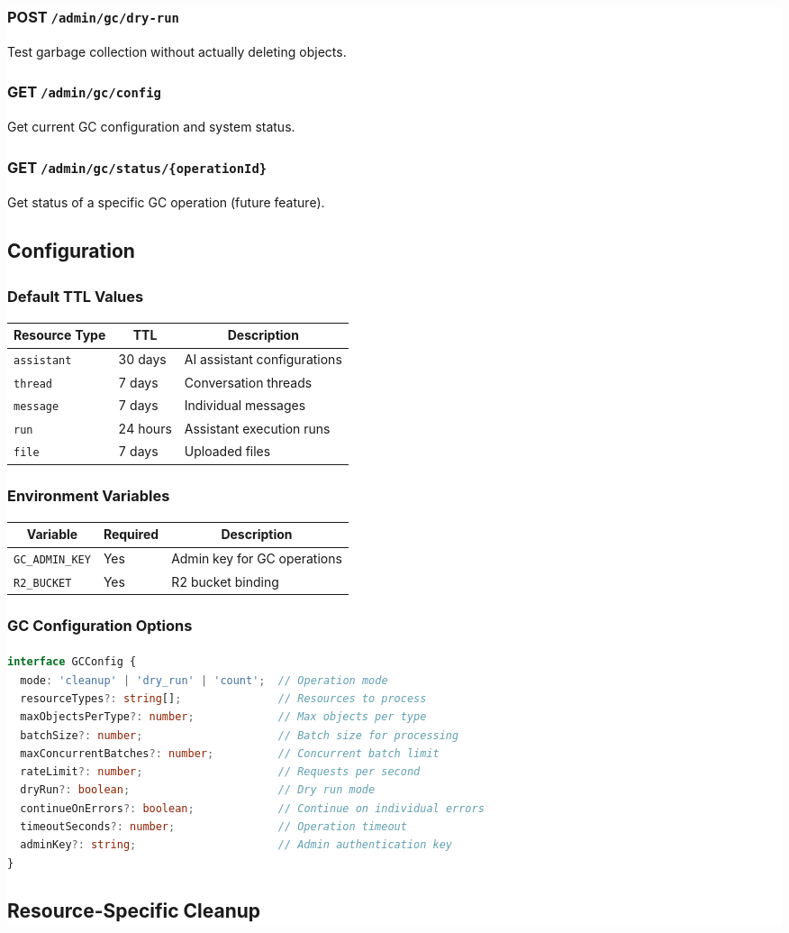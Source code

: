 ### POST `/admin/gc/dry-run`
Test garbage collection without actually deleting objects.

### GET `/admin/gc/config`
Get current GC configuration and system status.

### GET `/admin/gc/status/{operationId}`
Get status of a specific GC operation (future feature).

## Configuration

### Default TTL Values

| Resource Type | TTL | Description |
|---------------|-----|-------------|
| `assistant` | 30 days | AI assistant configurations |
| `thread` | 7 days | Conversation threads |
| `message` | 7 days | Individual messages |
| `run` | 24 hours | Assistant execution runs |
| `file` | 7 days | Uploaded files |

### Environment Variables

| Variable | Required | Description |
|----------|----------|-------------|
| `GC_ADMIN_KEY` | Yes | Admin key for GC operations |
| `R2_BUCKET` | Yes | R2 bucket binding |

### GC Configuration Options

```typescript
interface GCConfig {
  mode: 'cleanup' | 'dry_run' | 'count';  // Operation mode
  resourceTypes?: string[];               // Resources to process
  maxObjectsPerType?: number;             // Max objects per type
  batchSize?: number;                     // Batch size for processing
  maxConcurrentBatches?: number;          // Concurrent batch limit
  rateLimit?: number;                     // Requests per second
  dryRun?: boolean;                       // Dry run mode
  continueOnErrors?: boolean;             // Continue on individual errors
  timeoutSeconds?: number;                // Operation timeout
  adminKey?: string;                      // Admin authentication key
}
```

## Resource-Specific Cleanup
